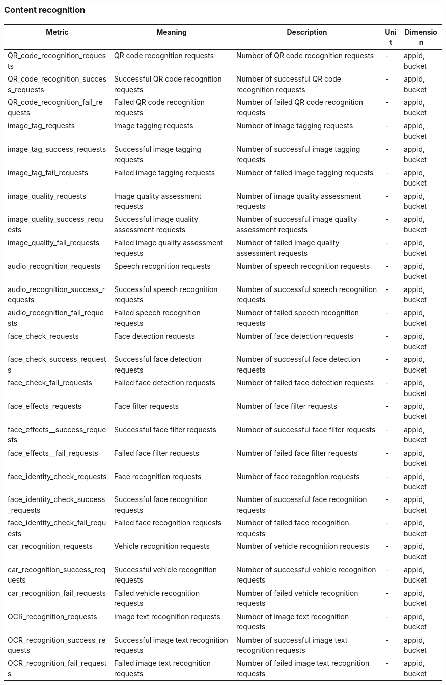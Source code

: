  

### Content recognition

| Metric | Meaning | Description | Unit | Dimension |
| ------------------------------------ | ------------------------ | ---------------------------- | ---- | ------------- |
| QR_code_recognition_requests         | QR code recognition requests         | Number of QR code recognition requests       | -    | appid, bucket |
| QR_code_recognition_success_requests | Successful QR code recognition requests     | Number of successful QR code recognition requests       | -    | appid, bucket |
| QR_code_recognition_fail_requests    | Failed QR code recognition requests     | Number of failed QR code recognition requests       | -    | appid, bucket |
| image_tag_requests                   | Image tagging requests           | Number of image tagging requests         | -    | appid, bucket |
| image_tag_success_requests           | Successful image tagging requests           | Number of successful image tagging requests         | -    | appid, bucket |
| image_tag_fail_requests              | Failed image tagging requests           | Number of failed image tagging requests         | -    | appid, bucket |
| image_quality_requests               | Image quality assessment requests    | Number of image quality assessment requests     | -    | appid, bucket |
| image_quality_success_requests       | Successful image quality assessment requests    | Number of successful image quality assessment requests     | -    | appid, bucket |
| image_quality_fail_requests          | Failed image quality assessment requests    | Number of failed image quality assessment requests     | -    | appid, bucket |
| audio_recognition_requests           | Speech recognition requests           | Number of speech recognition requests         | -    | appid, bucket |
| audio_recognition_success_requests   | Successful speech recognition requests           | Number of successful speech recognition requests         | -    | appid, bucket |
| audio_recognition_fail_requests      | Failed speech recognition requests           | Number of failed speech recognition requests         | -    | appid, bucket |
| face_check_requests                  | Face detection requests         | Number of face detection requests         | -    | appid, bucket |
| face_check_success_requests          | Successful face detection requests         | Number of successful face detection requests         | -    | appid, bucket |
| face_check_fail_requests             | Failed face detection requests         | Number of failed face detection requests         | -    | appid, bucket |
| face_effects_requests                | Face filter requests           | Number of face filter requests         | -    | appid, bucket |
| face_effects__success_requests       | Successful face filter requests           | Number of successful face filter requests         | -    | appid, bucket |
| face_effects__fail_requests          | Failed face filter requests           | Number of failed face filter requests         | -    | appid, bucket |
| face_identity_check_requests         | Face recognition requests            | Number of face recognition requests         | -    | appid, bucket |
| face_identity_check_success_requests | Successful face recognition requests            | Number of successful face recognition requests         | -    | appid, bucket |
| face_identity_check_fail_requests    | Failed face recognition requests            | Number of failed face recognition requests         | -    | appid, bucket |
| car_recognition_requests             | Vehicle recognition requests           | Number of vehicle recognition requests         | -    | appid, bucket |
| car_recognition_success_requests     | Successful vehicle recognition requests           | Number of successful vehicle recognition requests         | -    | appid, bucket |
| car_recognition_fail_requests        | Failed vehicle recognition requests           | Number of failed vehicle recognition requests         | -    | appid, bucket |
| OCR_recognition_requests             | Image text recognition requests     | Number of image text recognition requests     | -    | appid, bucket |
| OCR_recognition_success_requests     | Successful image text recognition requests     | Number of successful image text recognition requests     | -    | appid, bucket |
| OCR_recognition_fail_requests        | Failed image text recognition requests     | Number of failed image text recognition requests     | -    | appid, bucket |
